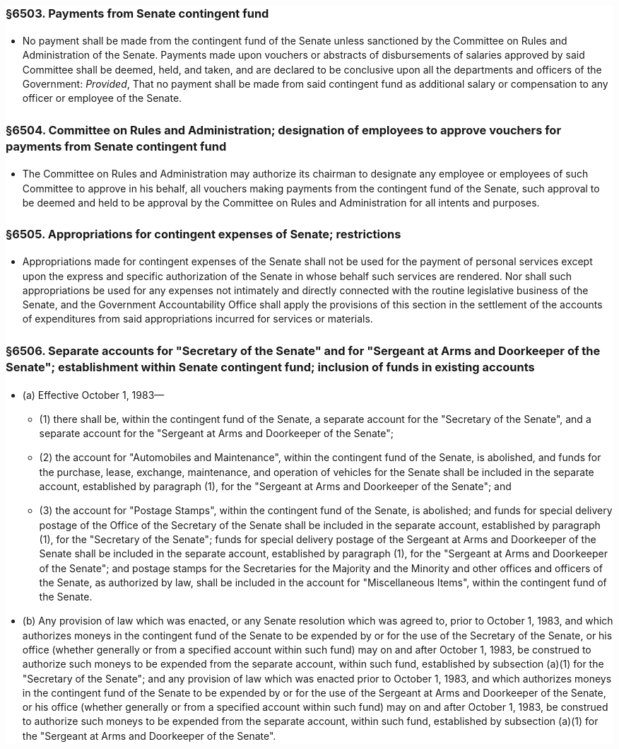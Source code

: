 ### §6503. Payments from Senate contingent fund
* No payment shall be made from the contingent fund of the Senate unless sanctioned by the Committee on Rules and Administration of the Senate. Payments made upon vouchers or abstracts of disbursements of salaries approved by said Committee shall be deemed, held, and taken, and are declared to be conclusive upon all the departments and officers of the Government: _Provided_, That no payment shall be made from said contingent fund as additional salary or compensation to any officer or employee of the Senate.

### §6504. Committee on Rules and Administration; designation of employees to approve vouchers for payments from Senate contingent fund
* The Committee on Rules and Administration may authorize its chairman to designate any employee or employees of such Committee to approve in his behalf, all vouchers making payments from the contingent fund of the Senate, such approval to be deemed and held to be approval by the Committee on Rules and Administration for all intents and purposes.

### §6505. Appropriations for contingent expenses of Senate; restrictions
* Appropriations made for contingent expenses of the Senate shall not be used for the payment of personal services except upon the express and specific authorization of the Senate in whose behalf such services are rendered. Nor shall such appropriations be used for any expenses not intimately and directly connected with the routine legislative business of the Senate, and the Government Accountability Office shall apply the provisions of this section in the settlement of the accounts of expenditures from said appropriations incurred for services or materials.

### §6506. Separate accounts for "Secretary of the Senate" and for "Sergeant at Arms and Doorkeeper of the Senate"; establishment within Senate contingent fund; inclusion of funds in existing accounts
* (a) Effective October 1, 1983—

  * (1) there shall be, within the contingent fund of the Senate, a separate account for the "Secretary of the Senate", and a separate account for the "Sergeant at Arms and Doorkeeper of the Senate";

  * (2) the account for "Automobiles and Maintenance", within the contingent fund of the Senate, is abolished, and funds for the purchase, lease, exchange, maintenance, and operation of vehicles for the Senate shall be included in the separate account, established by paragraph (1), for the "Sergeant at Arms and Doorkeeper of the Senate"; and

  * (3) the account for "Postage Stamps", within the contingent fund of the Senate, is abolished; and funds for special delivery postage of the Office of the Secretary of the Senate shall be included in the separate account, established by paragraph (1), for the "Secretary of the Senate"; funds for special delivery postage of the Sergeant at Arms and Doorkeeper of the Senate shall be included in the separate account, established by paragraph (1), for the "Sergeant at Arms and Doorkeeper of the Senate"; and postage stamps for the Secretaries for the Majority and the Minority and other offices and officers of the Senate, as authorized by law, shall be included in the account for "Miscellaneous Items", within the contingent fund of the Senate.


* (b) Any provision of law which was enacted, or any Senate resolution which was agreed to, prior to October 1, 1983, and which authorizes moneys in the contingent fund of the Senate to be expended by or for the use of the Secretary of the Senate, or his office (whether generally or from a specified account within such fund) may on and after October 1, 1983, be construed to authorize such moneys to be expended from the separate account, within such fund, established by subsection (a)(1) for the "Secretary of the Senate"; and any provision of law which was enacted prior to October 1, 1983, and which authorizes moneys in the contingent fund of the Senate to be expended by or for the use of the Sergeant at Arms and Doorkeeper of the Senate, or his office (whether generally or from a specified account within such fund) may on and after October 1, 1983, be construed to authorize such moneys to be expended from the separate account, within such fund, established by subsection (a)(1) for the "Sergeant at Arms and Doorkeeper of the Senate".
